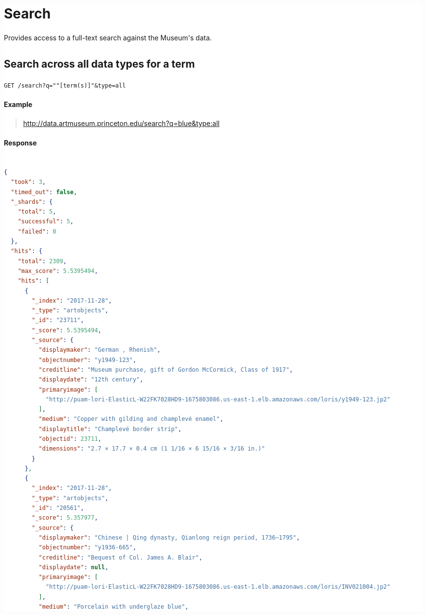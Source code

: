 # Search

Provides access to a full-text search against the Museum's data.

## Search across all data types for a term

`GET /search?q=""[term(s)]"&type=all`

#### Example

> http://data.artmuseum.princeton.edu/search?q=blue&type:all

#### Response

```json

{
  "took": 3,
  "timed_out": false,
  "_shards": {
    "total": 5,
    "successful": 5,
    "failed": 0
  },
  "hits": {
    "total": 2309,
    "max_score": 5.5395494,
    "hits": [
      {
        "_index": "2017-11-28",
        "_type": "artobjects",
        "_id": "23711",
        "_score": 5.5395494,
        "_source": {
          "displaymaker": "German , Rhenish",
          "objectnumber": "y1949-123",
          "creditline": "Museum purchase, gift of Gordon McCormick, Class of 1917",
          "displaydate": "12th century",
          "primaryimage": [
            "http://puam-lori-ElasticL-W22FK7028HD9-1675803086.us-east-1.elb.amazonaws.com/loris/y1949-123.jp2"
          ],
          "medium": "Copper with gilding and champlevé enamel",
          "displaytitle": "Champlevé border strip",
          "objectid": 23711,
          "dimensions": "2.7 × 17.7 × 0.4 cm (1 1/16 × 6 15/16 × 3/16 in.)"
        }
      },
      {
        "_index": "2017-11-28",
        "_type": "artobjects",
        "_id": "20561",
        "_score": 5.357977,
        "_source": {
          "displaymaker": "Chinese | Qing dynasty, Qianlong reign period, 1736–1795",
          "objectnumber": "y1936-665",
          "creditline": "Bequest of Col. James A. Blair",
          "displaydate": null,
          "primaryimage": [
            "http://puam-lori-ElasticL-W22FK7028HD9-1675803086.us-east-1.elb.amazonaws.com/loris/INV021004.jp2"
          ],
          "medium": "Porcelain with underglaze blue",
```